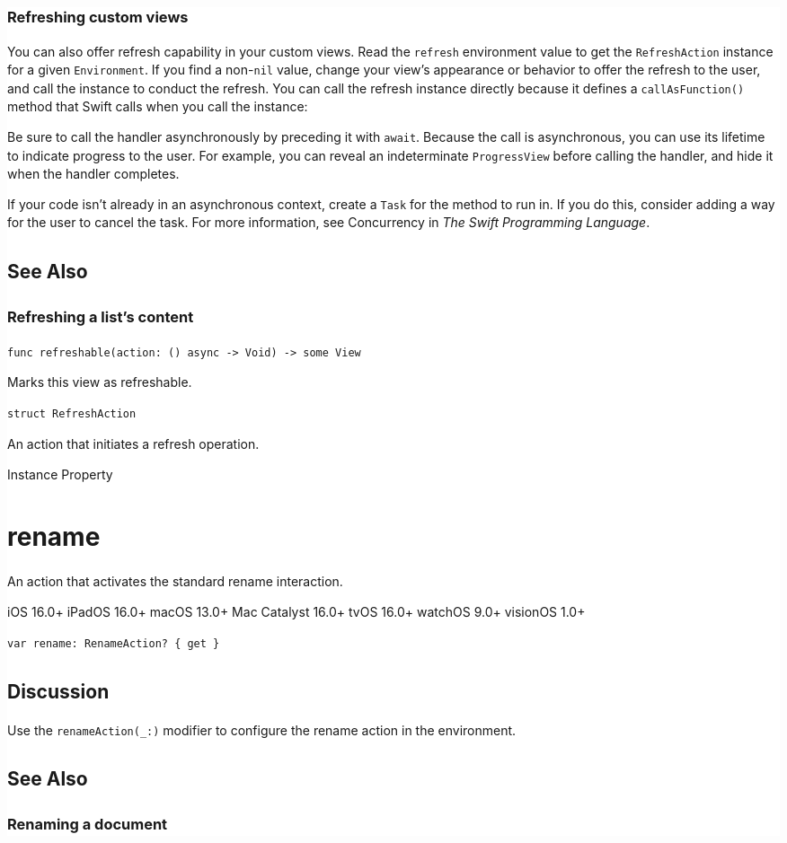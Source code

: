 ### Refreshing custom views

You can also offer refresh capability in your custom views. Read the `refresh`
environment value to get the `RefreshAction` instance for a given
`Environment`. If you find a non-`nil` value, change your view’s appearance or
behavior to offer the refresh to the user, and call the instance to conduct
the refresh. You can call the refresh instance directly because it defines a
`callAsFunction()` method that Swift calls when you call the instance:

Be sure to call the handler asynchronously by preceding it with `await`.
Because the call is asynchronous, you can use its lifetime to indicate
progress to the user. For example, you can reveal an indeterminate
`ProgressView` before calling the handler, and hide it when the handler
completes.

If your code isn’t already in an asynchronous context, create a `Task` for the
method to run in. If you do this, consider adding a way for the user to cancel
the task. For more information, see Concurrency in _The Swift Programming
Language_.

## See Also

### Refreshing a list’s content

`func refreshable(action: () async -> Void) -> some View`

Marks this view as refreshable.

`struct RefreshAction`

An action that initiates a refresh operation.

Instance Property

# rename

An action that activates the standard rename interaction.

iOS 16.0+  iPadOS 16.0+  macOS 13.0+  Mac Catalyst 16.0+  tvOS 16.0+  watchOS
9.0+  visionOS 1.0+

    
    
    var rename: RenameAction? { get }

## Discussion

Use the `renameAction(_:)` modifier to configure the rename action in the
environment.

## See Also

### Renaming a document
